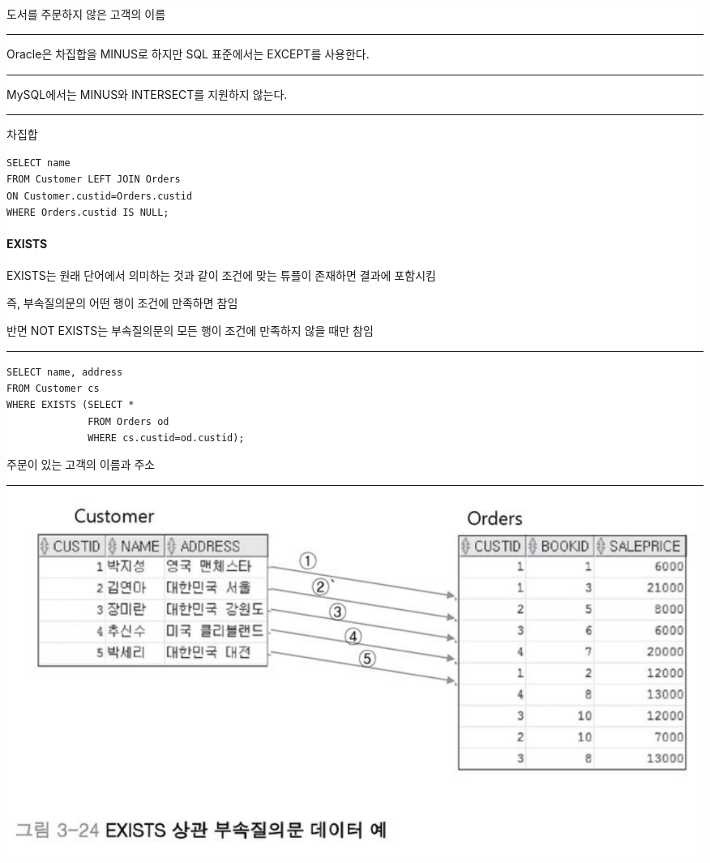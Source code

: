 도서를 주문하지 않은 고객의 이름

---

Oracle은 차집합을 MINUS로 하지만 SQL 표준에서는 EXCEPT를 사용한다.

---

MySQL에서는 MINUS와 INTERSECT를 지원하지 않는다.

---

차집합

```mysql
SELECT name
FROM Customer LEFT JOIN Orders
ON Customer.custid=Orders.custid
WHERE Orders.custid IS NULL;
```

#### EXISTS

EXISTS는 원래 단어에서 의미하는 것과 같이 조건에 맞는 튜플이 존재하면 결과에 포함시킴

즉, 부속질의문의 어떤 행이 조건에 만족하면 참임

반면 NOT EXISTS는 부속질의문의 모든 행이 조건에 만족하지 않을 때만 참임

---

```mysql
SELECT name, address
FROM Customer cs
WHERE EXISTS (SELECT * 
              FROM Orders od
              WHERE cs.custid=od.custid);
```

주문이 있는 고객의 이름과 주소

---

![img](images/4-7.png)
